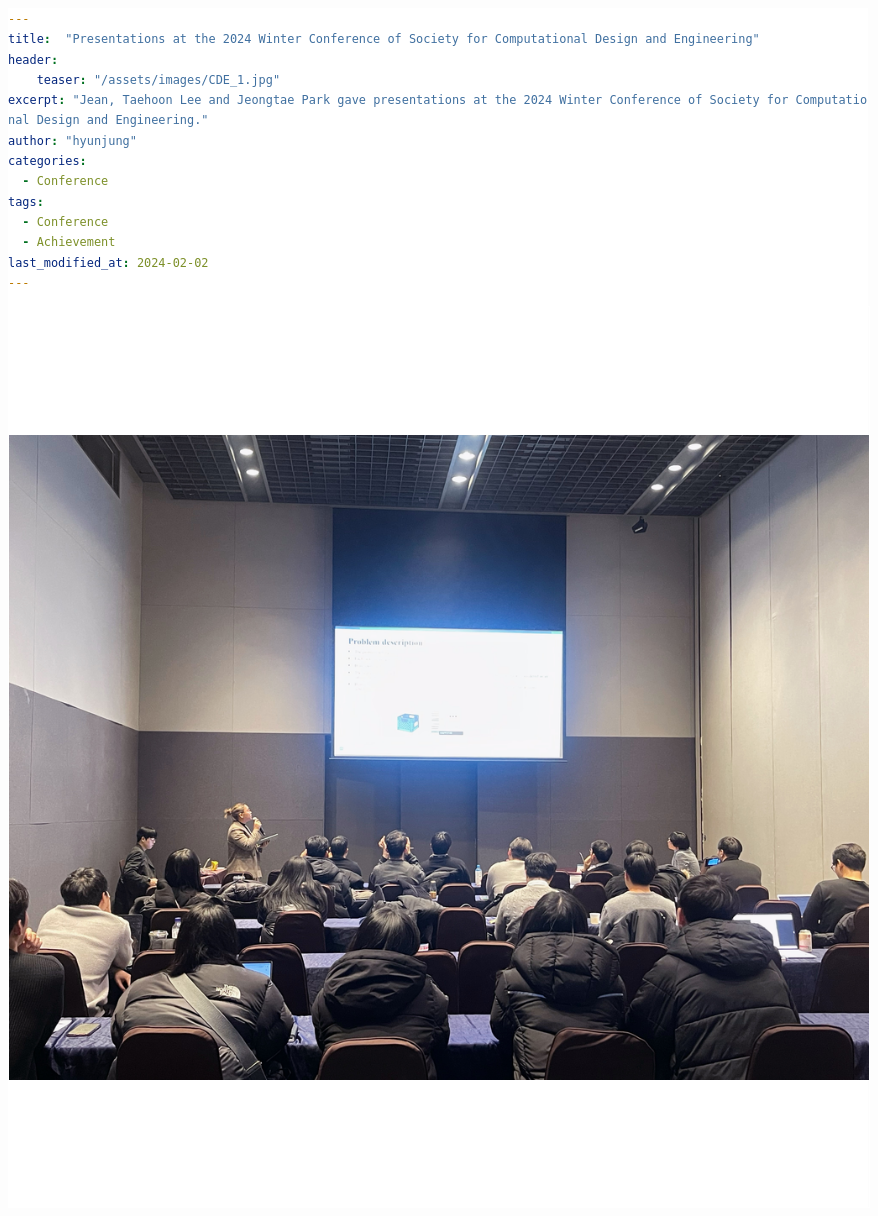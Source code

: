 ```yaml
---
title:  "Presentations at the 2024 Winter Conference of Society for Computational Design and Engineering"
header:
    teaser: "/assets/images/CDE_1.jpg"
excerpt: "Jean, Taehoon Lee and Jeongtae Park gave presentations at the 2024 Winter Conference of Society for Computational Design and Engineering."
author: "hyunjung"
categories:
  - Conference
tags:
  - Conference
  - Achievement
last_modified_at: 2024-02-02
---
```

<img align="center" width="900" height="900" style="border: 1px solid white" src="/assets/images/CDE_1.jpg">